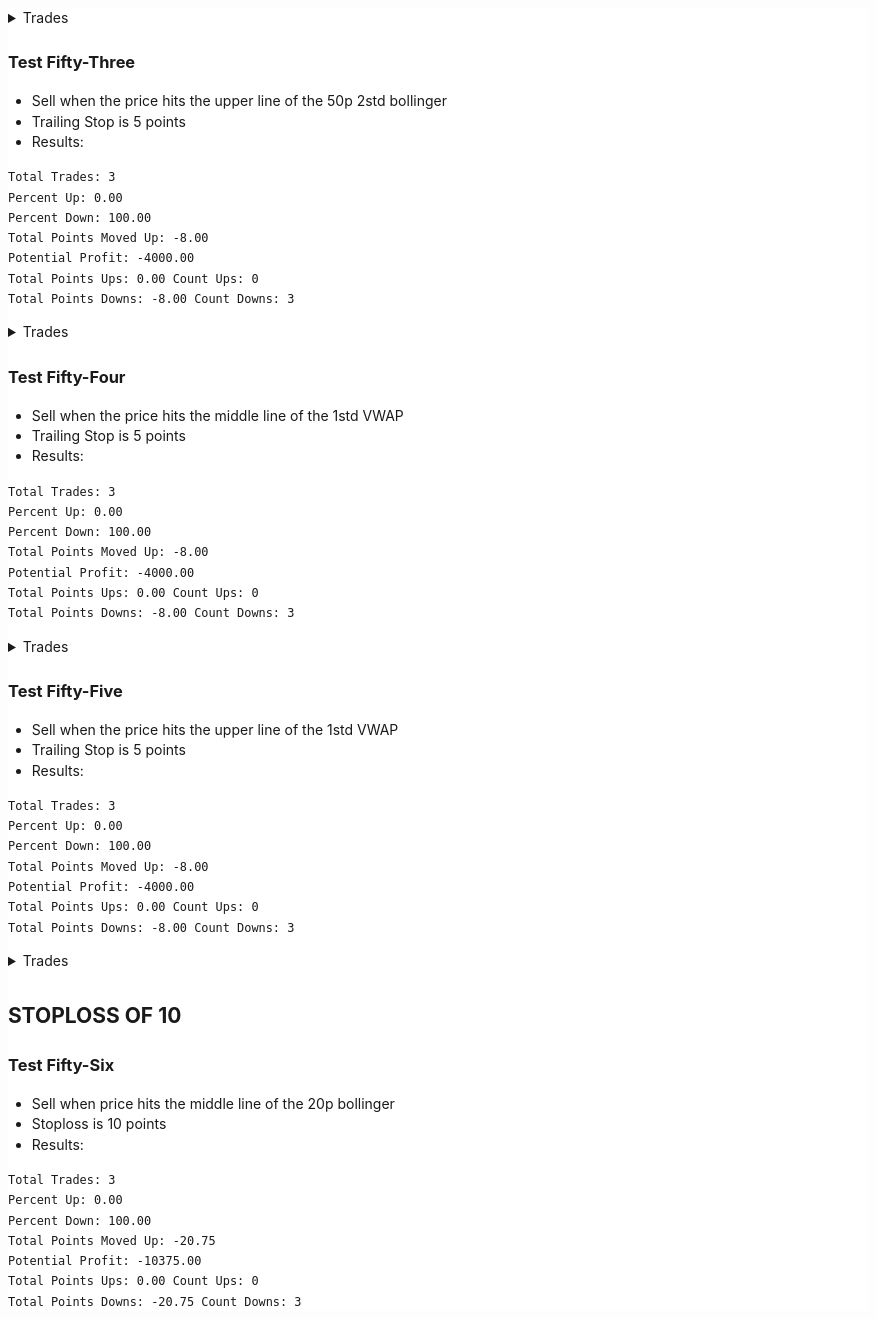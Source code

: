 <details><summary>Trades</summary></details>

### Test Fifty-Three
* Sell when the price hits the upper line of the 50p 2std bollinger
* Trailing Stop is 5 points
* Results:
```
Total Trades: 3
Percent Up: 0.00
Percent Down: 100.00
Total Points Moved Up: -8.00
Potential Profit: -4000.00
Total Points Ups: 0.00 Count Ups: 0
Total Points Downs: -8.00 Count Downs: 3
```

<details><summary>Trades</summary></details>

### Test Fifty-Four
* Sell when the price hits the middle line of the 1std VWAP
* Trailing Stop is 5 points
* Results:
```
Total Trades: 3
Percent Up: 0.00
Percent Down: 100.00
Total Points Moved Up: -8.00
Potential Profit: -4000.00
Total Points Ups: 0.00 Count Ups: 0
Total Points Downs: -8.00 Count Downs: 3
```

<details><summary>Trades</summary></details>

### Test Fifty-Five
* Sell when the price hits the upper line of the 1std VWAP
* Trailing Stop is 5 points
* Results:
```
Total Trades: 3
Percent Up: 0.00
Percent Down: 100.00
Total Points Moved Up: -8.00
Potential Profit: -4000.00
Total Points Ups: 0.00 Count Ups: 0
Total Points Downs: -8.00 Count Downs: 3
```

<details><summary>Trades</summary></details>

## STOPLOSS OF 10

### Test Fifty-Six
* Sell when price hits the middle line of the 20p bollinger
* Stoploss is 10 points
* Results:
```
Total Trades: 3
Percent Up: 0.00
Percent Down: 100.00
Total Points Moved Up: -20.75
Potential Profit: -10375.00
Total Points Ups: 0.00 Count Ups: 0
Total Points Downs: -20.75 Count Downs: 3
```